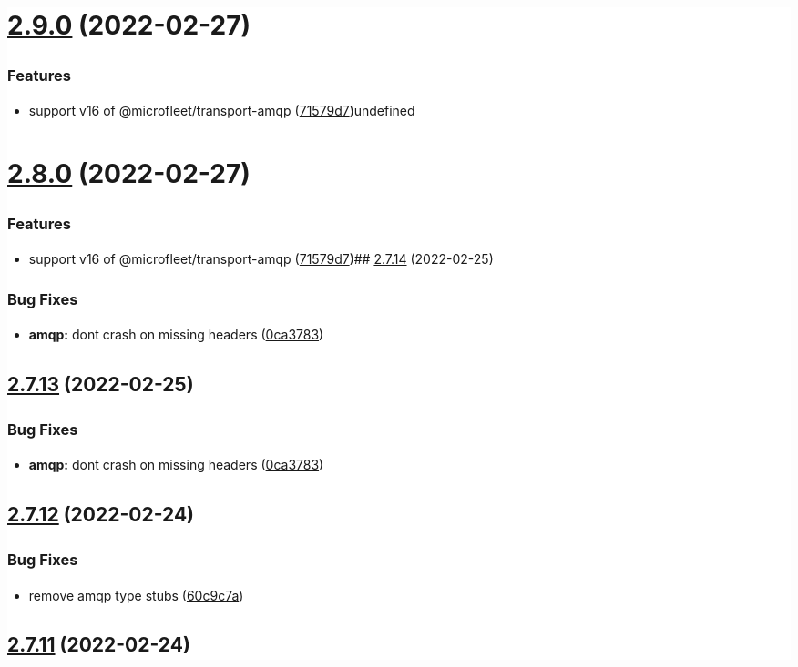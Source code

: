 # [2.9.0](https://github.com/microfleet/core/compare/@microfleet/plugin-consul@2.7.13...@microfleet/plugin-consul@2.9.0) (2022-02-27)


### Features

* support v16 of @microfleet/transport-amqp ([71579d7](https://github.com/microfleet/core/commit/71579d77cf179607477d1b803cf569c453b354b3))undefined

# [2.8.0](https://github.com/microfleet/core/compare/@microfleet/plugin-consul@2.7.13...@microfleet/plugin-consul@2.8.0) (2022-02-27)


### Features

* support v16 of @microfleet/transport-amqp ([71579d7](https://github.com/microfleet/core/commit/71579d77cf179607477d1b803cf569c453b354b3))## [2.7.14](https://github.com/microfleet/core/compare/@microfleet/plugin-consul@2.7.11...@microfleet/plugin-consul@2.7.14) (2022-02-25)


### Bug Fixes

* **amqp:** dont crash on missing headers ([0ca3783](https://github.com/microfleet/core/commit/0ca3783bbde7980c34462da58c7c62fbcc6142f8))

## [2.7.13](https://github.com/microfleet/core/compare/@microfleet/plugin-consul@2.7.11...@microfleet/plugin-consul@2.7.13) (2022-02-25)


### Bug Fixes

* **amqp:** dont crash on missing headers ([0ca3783](https://github.com/microfleet/core/commit/0ca3783bbde7980c34462da58c7c62fbcc6142f8))

## [2.7.12](https://github.com/microfleet/core/compare/@microfleet/plugin-consul@2.7.9...@microfleet/plugin-consul@2.7.12) (2022-02-24)


### Bug Fixes

* remove amqp type stubs ([60c9c7a](https://github.com/microfleet/core/commit/60c9c7a0e85ef68832aa7150469c10f3a8828a04))

## [2.7.11](https://github.com/microfleet/core/compare/@microfleet/plugin-consul@2.7.9...@microfleet/plugin-consul@2.7.11) (2022-02-24)
